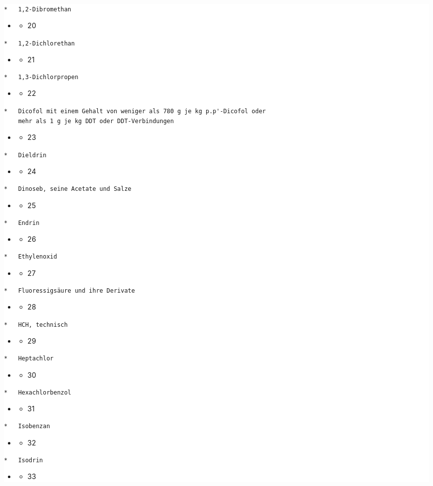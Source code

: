     *   1,2-Dibromethan


*    *   20

    *   1,2-Dichlorethan


*    *   21

    *   1,3-Dichlorpropen


*    *   22

    *   Dicofol mit einem Gehalt von weniger als 780 g je kg p.p'-Dicofol oder
        mehr als 1 g je kg DDT oder DDT-Verbindungen


*    *   23

    *   Dieldrin


*    *   24

    *   Dinoseb, seine Acetate und Salze


*    *   25

    *   Endrin


*    *   26

    *   Ethylenoxid


*    *   27

    *   Fluoressigsäure und ihre Derivate


*    *   28

    *   HCH, technisch


*    *   29

    *   Heptachlor


*    *   30

    *   Hexachlorbenzol


*    *   31

    *   Isobenzan


*    *   32

    *   Isodrin


*    *   33
